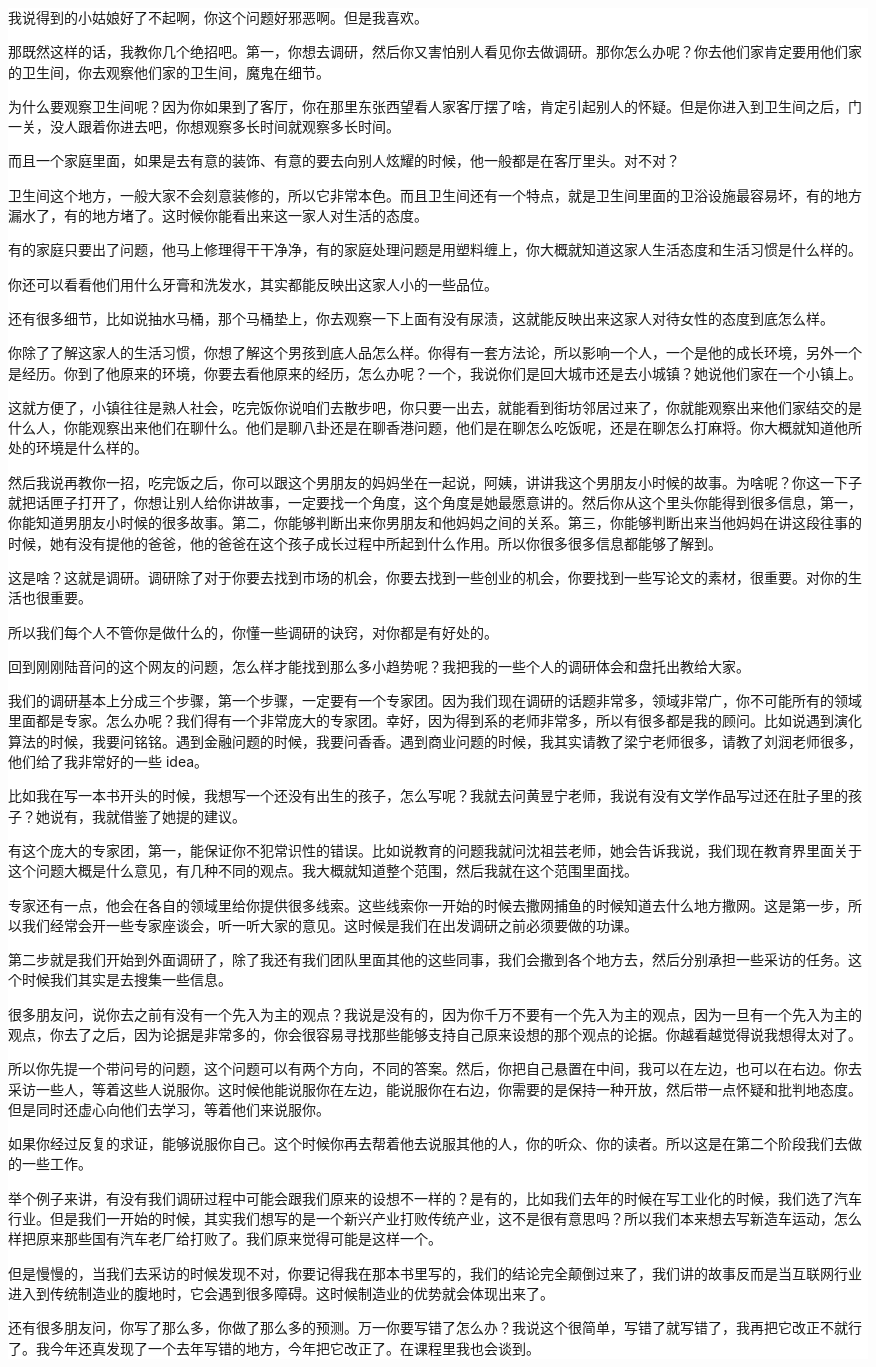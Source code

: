 我说得到的小姑娘好了不起啊，你这个问题好邪恶啊。但是我喜欢。

那既然这样的话，我教你几个绝招吧。第一，你想去调研，然后你又害怕别人看见你去做调研。那你怎么办呢？你去他们家肯定要用他们家的卫生间，你去观察他们家的卫生间，魔鬼在细节。

为什么要观察卫生间呢？因为你如果到了客厅，你在那里东张西望看人家客厅摆了啥，肯定引起别人的怀疑。但是你进入到卫生间之后，门一关，没人跟着你进去吧，你想观察多长时间就观察多长时间。

而且一个家庭里面，如果是去有意的装饰、有意的要去向别人炫耀的时候，他一般都是在客厅里头。对不对？

卫生间这个地方，一般大家不会刻意装修的，所以它非常本色。而且卫生间还有一个特点，就是卫生间里面的卫浴设施最容易坏，有的地方漏水了，有的地方堵了。这时候你能看出来这一家人对生活的态度。

有的家庭只要出了问题，他马上修理得干干净净，有的家庭处理问题是用塑料缠上，你大概就知道这家人生活态度和生活习惯是什么样的。

你还可以看看他们用什么牙膏和洗发水，其实都能反映出这家人小的一些品位。

还有很多细节，比如说抽水马桶，那个马桶垫上，你去观察一下上面有没有尿渍，这就能反映出来这家人对待女性的态度到底怎么样。

你除了了解这家人的生活习惯，你想了解这个男孩到底人品怎么样。你得有一套方法论，所以影响一个人，一个是他的成长环境，另外一个是经历。你到了他原来的环境，你要去看他原来的经历，怎么办呢？一个，我说你们是回大城市还是去小城镇？她说他们家在一个小镇上。

这就方便了，小镇往往是熟人社会，吃完饭你说咱们去散步吧，你只要一出去，就能看到街坊邻居过来了，你就能观察出来他们家结交的是什么人，你能观察出来他们在聊什么。他们是聊八卦还是在聊香港问题，他们是在聊怎么吃饭呢，还是在聊怎么打麻将。你大概就知道他所处的环境是什么样的。

然后我说再教你一招，吃完饭之后，你可以跟这个男朋友的妈妈坐在一起说，阿姨，讲讲我这个男朋友小时候的故事。为啥呢？你这一下子就把话匣子打开了，你想让别人给你讲故事，一定要找一个角度，这个角度是她最愿意讲的。然后你从这个里头你能得到很多信息，第一，你能知道男朋友小时候的很多故事。第二，你能够判断出来你男朋友和他妈妈之间的关系。第三，你能够判断出来当他妈妈在讲这段往事的时候，她有没有提他的爸爸，他的爸爸在这个孩子成长过程中所起到什么作用。所以你很多很多信息都能够了解到。

这是啥？这就是调研。调研除了对于你要去找到市场的机会，你要去找到一些创业的机会，你要找到一些写论文的素材，很重要。对你的生活也很重要。

所以我们每个人不管你是做什么的，你懂一些调研的诀窍，对你都是有好处的。

回到刚刚陆音问的这个网友的问题，怎么样才能找到那么多小趋势呢？我把我的一些个人的调研体会和盘托出教给大家。

我们的调研基本上分成三个步骤，第一个步骤，一定要有一个专家团。因为我们现在调研的话题非常多，领域非常广，你不可能所有的领域里面都是专家。怎么办呢？我们得有一个非常庞大的专家团。幸好，因为得到系的老师非常多，所以有很多都是我的顾问。比如说遇到演化算法的时候，我要问铭铭。遇到金融问题的时候，我要问香香。遇到商业问题的时候，我其实请教了梁宁老师很多，请教了刘润老师很多，他们给了我非常好的一些 idea。

比如我在写一本书开头的时候，我想写一个还没有出生的孩子，怎么写呢？我就去问黄昱宁老师，我说有没有文学作品写过还在肚子里的孩子？她说有，我就借鉴了她提的建议。

有这个庞大的专家团，第一，能保证你不犯常识性的错误。比如说教育的问题我就问沈祖芸老师，她会告诉我说，我们现在教育界里面关于这个问题大概是什么意见，有几种不同的观点。我大概就知道整个范围，然后我就在这个范围里面找。

专家还有一点，他会在各自的领域里给你提供很多线索。这些线索你一开始的时候去撒网捕鱼的时候知道去什么地方撒网。这是第一步，所以我们经常会开一些专家座谈会，听一听大家的意见。这时候是我们在出发调研之前必须要做的功课。

第二步就是我们开始到外面调研了，除了我还有我们团队里面其他的这些同事，我们会撒到各个地方去，然后分别承担一些采访的任务。这个时候我们其实是去搜集一些信息。

很多朋友问，说你去之前有没有一个先入为主的观点？我说是没有的，因为你千万不要有一个先入为主的观点，因为一旦有一个先入为主的观点，你去了之后，因为论据是非常多的，你会很容易寻找那些能够支持自己原来设想的那个观点的论据。你越看越觉得说我想得太对了。

所以你先提一个带问号的问题，这个问题可以有两个方向，不同的答案。然后，你把自己悬置在中间，我可以在左边，也可以在右边。你去采访一些人，等着这些人说服你。这时候他能说服你在左边，能说服你在右边，你需要的是保持一种开放，然后带一点怀疑和批判地态度。但是同时还虚心向他们去学习，等着他们来说服你。

如果你经过反复的求证，能够说服你自己。这个时候你再去帮着他去说服其他的人，你的听众、你的读者。所以这是在第二个阶段我们去做的一些工作。

举个例子来讲，有没有我们调研过程中可能会跟我们原来的设想不一样的？是有的，比如我们去年的时候在写工业化的时候，我们选了汽车行业。但是我们一开始的时候，其实我们想写的是一个新兴产业打败传统产业，这不是很有意思吗？所以我们本来想去写新造车运动，怎么样把原来那些国有汽车老厂给打败了。我们原来觉得可能是这样一个。

但是慢慢的，当我们去采访的时候发现不对，你要记得我在那本书里写的，我们的结论完全颠倒过来了，我们讲的故事反而是当互联网行业进入到传统制造业的腹地时，它会遇到很多障碍。这时候制造业的优势就会体现出来了。

还有很多朋友问，你写了那么多，你做了那么多的预测。万一你要写错了怎么办？我说这个很简单，写错了就写错了，我再把它改正不就行了。我今年还真发现了一个去年写错的地方，今年把它改正了。在课程里我也会谈到。
